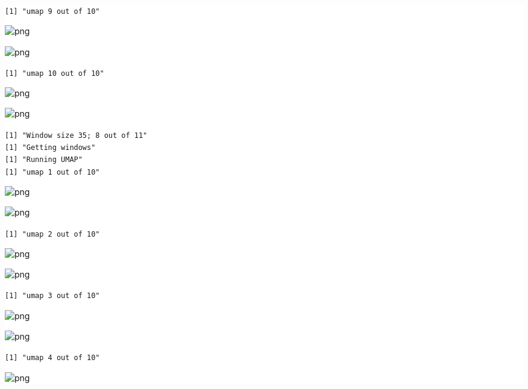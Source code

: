 
    [1] "umap 9 out of 10"



![png](output_4_204.png)



![png](output_4_205.png)


    [1] "umap 10 out of 10"



![png](output_4_207.png)



![png](output_4_208.png)


    [1] "Window size 35; 8 out of 11"
    [1] "Getting windows"
    [1] "Running UMAP"
    [1] "umap 1 out of 10"



![png](output_4_210.png)



![png](output_4_211.png)


    [1] "umap 2 out of 10"



![png](output_4_213.png)



![png](output_4_214.png)


    [1] "umap 3 out of 10"



![png](output_4_216.png)



![png](output_4_217.png)


    [1] "umap 4 out of 10"



![png](output_4_219.png)
